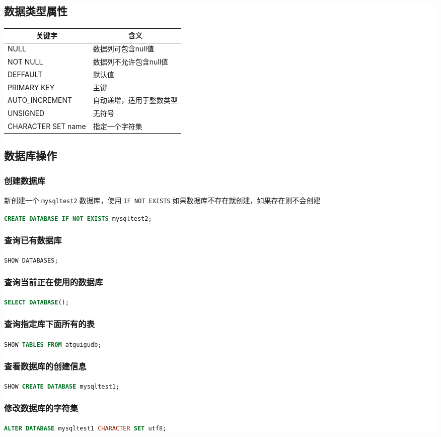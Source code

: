 ## 数据类型属性

| 关键字             | 含义                     |
| ------------------ | ------------------------ |
| NULL               | 数据列可包含null值       |
| NOT NULL           | 数据列不允许包含null值   |
| DEFFAULT           | 默认值                   |
| PRIMARY KEY        | 主键                     |
| AUTO_INCREMENT     | 自动递增，适用于整数类型 |
| UNSIGNED           | 无符号                   |
| CHARACTER SET name | 指定一个字符集           |

## 数据库操作

### 创建数据库

新创建一个 `mysqltest2` 数据库，使用 `IF NOT EXISTS` 如果数据库不存在就创建，如果存在则不会创建

```sql
CREATE DATABASE IF NOT EXISTS mysqltest2;
```

### 查询已有数据库

```sql
SHOW DATABASES;
```

### 查询当前正在使用的数据库

```sql
SELECT DATABASE();
```

### 查询指定库下面所有的表

```sql
SHOW TABLES FROM atguigudb;
```

### 查看数据库的创建信息

```sql
SHOW CREATE DATABASE mysqltest1;
```

### 修改数据库的字符集

```sql
ALTER DATABASE mysqltest1 CHARACTER SET utf8;
```
